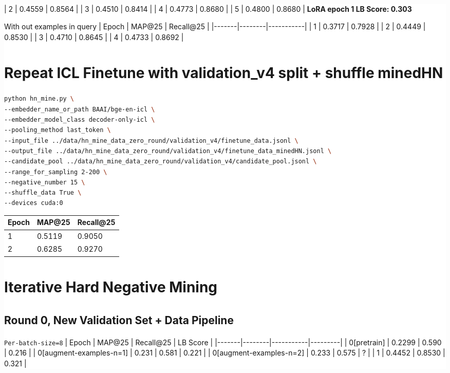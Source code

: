| 2 | 0.4559 | 0.8564 |
| 3 | 0.4510 | 0.8414 |
| 4 | 0.4773 | 0.8680 |
| 5 | 0.4800 | 0.8680 |
**LoRA epoch 1 LB Score: 0.303**

With out examples in query
| Epoch | MAP@25 | Recall@25 |
|-------|--------|-----------|
| 1 | 0.3717 | 0.7928 |
| 2 | 0.4449 | 0.8530 |
| 3 | 0.4710 | 0.8645 |
| 4 | 0.4733 | 0.8692 |

# Repeat ICL Finetune with validation_v4 split + shuffle minedHN
```bash
python hn_mine.py \
--embedder_name_or_path BAAI/bge-en-icl \
--embedder_model_class decoder-only-icl \
--pooling_method last_token \
--input_file ../data/hn_mine_data_zero_round/validation_v4/finetune_data.jsonl \
--output_file ../data/hn_mine_data_zero_round/validation_v4/finetune_data_minedHN.jsonl \
--candidate_pool ../data/hn_mine_data_zero_round/validation_v4/candidate_pool.jsonl \
--range_for_sampling 2-200 \
--negative_number 15 \
--shuffle_data True \
--devices cuda:0
```
| Epoch | MAP@25 | Recall@25 |
|-------|--------|-----------|
| 1 | 0.5119 | 0.9050 |
| 2 | 0.6285 | 0.9270 |

# Iterative Hard Negative Mining

## Round 0, New Validation Set + Data Pipeline
`Per-batch-size=8`
| Epoch | MAP@25 | Recall@25 | LB Score |
|-------|--------|-----------|---------|
| 0[pretrain] | 0.2299 | 0.590 | 0.216 |
| 0[augment-examples-n=1] | 0.231 | 0.581 | 0.221 |
| 0[augment-examples-n=2] | 0.233 | 0.575 | ? |
| 1 | 0.4452 | 0.8530 | 0.321 |
